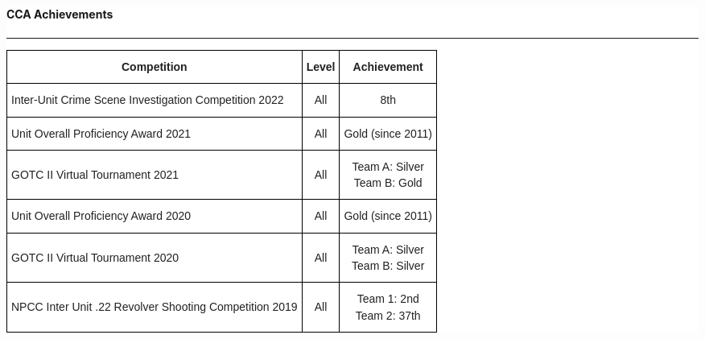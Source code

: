 #### **CCA Achievements**
----------------

<style type="text/css">
.tg  {border-collapse:collapse;border-spacing:0;}
.tg td{border-color:black;border-style:solid;border-width:1px;font-family:Arial, sans-serif;font-size:14px;
  overflow:hidden;padding:10px 5px;word-break:normal;}
.tg th{border-color:black;border-style:solid;border-width:1px;font-family:Arial, sans-serif;font-size:14px;
  font-weight:normal;overflow:hidden;padding:10px 5px;word-break:normal;}
.tg .tg-vl7p{color:#222;text-align:left;vertical-align:middle}
.tg .tg-rlkj{color:#222;text-align:center;vertical-align:middle}
.tg .tg-e2p0{color:#222;font-weight:bold;text-align:center;vertical-align:middle}
.tg .tg-vo25{color:#222;text-align:center;vertical-align:top}
</style>
<table class="tg">
<thead>
  <tr>
    <th class="tg-e2p0"><span style="color:#222;background-color:transparent">Competition</span></th>
    <th class="tg-e2p0"><span style="color:#222;background-color:transparent">Level</span></th>
    <th class="tg-e2p0"><span style="color:#222;background-color:transparent">Achievement</span></th>
  </tr>
</thead>
<tbody>
  <tr>
    <td class="tg-vl7p"><span style="color:#222;background-color:transparent">Inter-Unit Crime Scene Investigation Competition 2022  </span></td>
    <td class="tg-rlkj"><span style="color:#222;background-color:transparent">All </span></td>
    <td class="tg-rlkj"><span style="color:#222;background-color:transparent"> 8th</span></td>
  </tr>
  <tr>
    <td class="tg-vl7p"><span style="color:#222;background-color:transparent">Unit Overall Proficiency Award 2021 </span></td>
    <td class="tg-rlkj"><span style="color:#222;background-color:transparent">All </span></td>
    <td class="tg-rlkj"><span style="color:#222;background-color:transparent"> Gold (since 2011)</span></td>
  </tr>
  <tr>
    <td class="tg-vl7p"><span style="color:#222;background-color:transparent">GOTC II Virtual Tournament 2021 </span></td>
    <td class="tg-rlkj"><span style="color:#222;background-color:transparent">All</span></td>
    <td class="tg-vo25">Team A: Silver<br>Team B: Gold </td>
  </tr>
  <tr>
    <td class="tg-vl7p"><span style="color:#222;background-color:transparent">Unit Overall Proficiency Award 2020</span><br></td>
    <td class="tg-rlkj"><span style="color:#222;background-color:transparent">All</span></td>
    <td class="tg-rlkj"><span style="color:#222;background-color:transparent">Gold (since 2011)</span></td>
  </tr>
  <tr>
    <td class="tg-vl7p"><span style="color:#222;background-color:transparent">GOTC II Virtual Tournament 2020 </span></td>
    <td class="tg-rlkj"><span style="color:#222;background-color:transparent">All</span></td>
    <td class="tg-vo25">Team A: Silver<br>Team B: Silver </td>
  </tr>
  <tr>
    <td class="tg-vl7p"><span style="color:#222;background-color:transparent">NPCC Inter Unit .22 Revolver Shooting Competition 2019</span><br></td>
    <td class="tg-rlkj"><span style="color:#222;background-color:transparent">All</span></td>
    <td class="tg-vo25">Team 1: 2nd<br>Team 2: 37th</td>
  </tr>